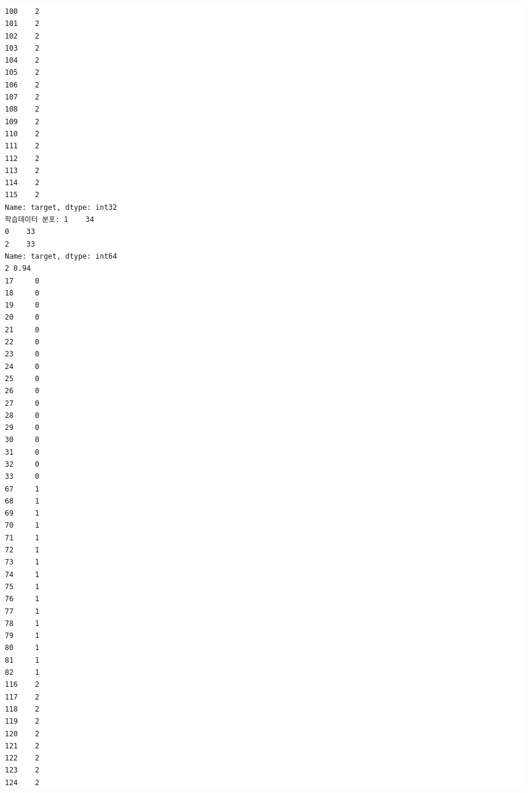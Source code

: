     100    2
    101    2
    102    2
    103    2
    104    2
    105    2
    106    2
    107    2
    108    2
    109    2
    110    2
    111    2
    112    2
    113    2
    114    2
    115    2
    Name: target, dtype: int32
    학습데이터 분포: 1    34
    0    33
    2    33
    Name: target, dtype: int64
    2 0.94
    17     0
    18     0
    19     0
    20     0
    21     0
    22     0
    23     0
    24     0
    25     0
    26     0
    27     0
    28     0
    29     0
    30     0
    31     0
    32     0
    33     0
    67     1
    68     1
    69     1
    70     1
    71     1
    72     1
    73     1
    74     1
    75     1
    76     1
    77     1
    78     1
    79     1
    80     1
    81     1
    82     1
    116    2
    117    2
    118    2
    119    2
    120    2
    121    2
    122    2
    123    2
    124    2